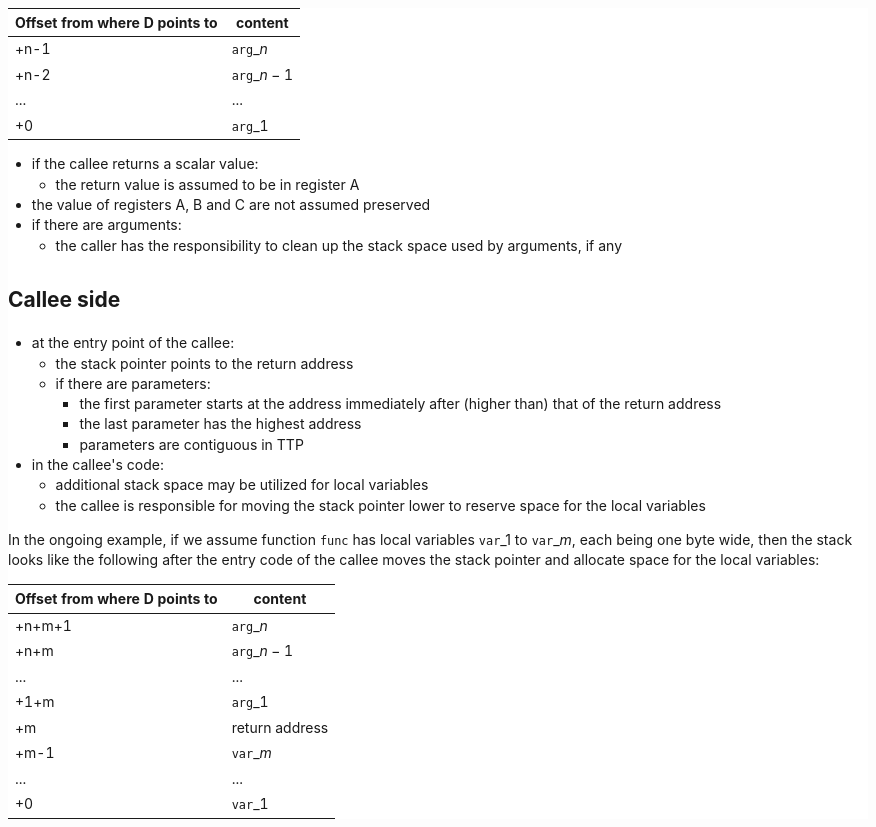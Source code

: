 |Offset from where D points to|content|
|-|-|
|+n-1|$\mathtt{arg}\_n$|
|+n-2|$\mathtt{arg}\_{n-1}$|
|...|...|
|+0|$\mathtt{arg}\_{1}$|

* if the callee returns a scalar value:
  * the return value is assumed to be in register A
* the value of registers A, B and C are not assumed preserved
* if there are arguments:
  * the caller has the responsibility to clean up the stack space used by arguments, if any

## Callee side

* at the entry point of the callee:
  * the stack pointer points to the return address
  * if there are parameters:
    * the first parameter starts at the address immediately after (higher than) that of the return address
    * the last parameter has the highest address
    * parameters are contiguous in TTP
* in the callee's code:
  * additional stack space may be utilized for local variables
  * the callee is responsible for moving the stack pointer lower to reserve space for the local variables

In the ongoing example, if we assume function `func` has local variables $\mathtt{var}\_1$ to $\mathtt{var}\_m$, each being one byte wide, then the stack looks like the following after the entry code of the callee moves the stack pointer and allocate space for the local variables:

|Offset from where D points to|content|
|-|-|
|+n+m+1|$\mathtt{arg}\_n$|
|+n+m|$\mathtt{arg}\_{n-1}$|
|...|...|
|+1+m|$\mathtt{arg}\_{1}$|
|+m|return address|
|+m-1|$\mathtt{var}\_m$|
|...|...|
|+0|$\mathtt{var}\_1$|
